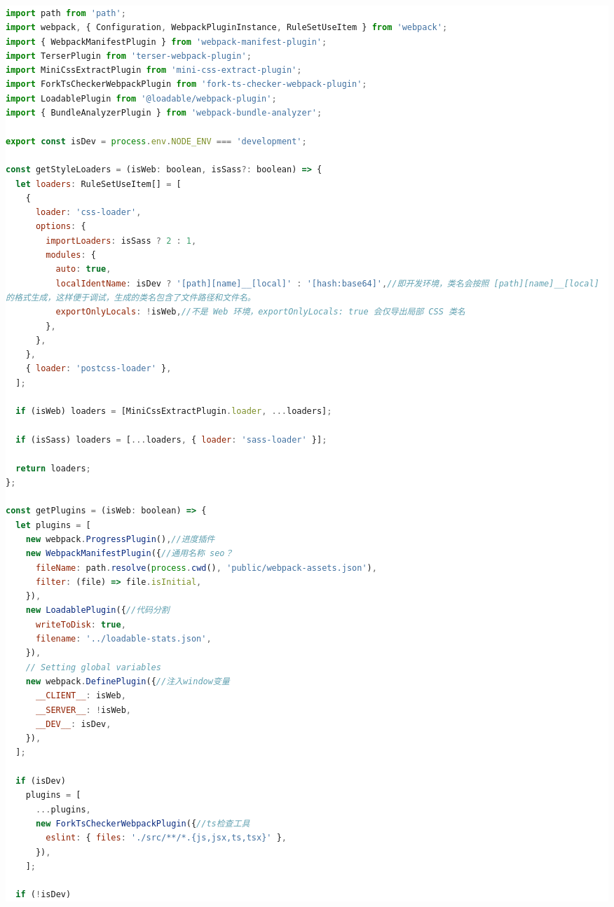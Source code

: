 ```js
import path from 'path';
import webpack, { Configuration, WebpackPluginInstance, RuleSetUseItem } from 'webpack';
import { WebpackManifestPlugin } from 'webpack-manifest-plugin';
import TerserPlugin from 'terser-webpack-plugin';
import MiniCssExtractPlugin from 'mini-css-extract-plugin';
import ForkTsCheckerWebpackPlugin from 'fork-ts-checker-webpack-plugin';
import LoadablePlugin from '@loadable/webpack-plugin';
import { BundleAnalyzerPlugin } from 'webpack-bundle-analyzer';

export const isDev = process.env.NODE_ENV === 'development';

const getStyleLoaders = (isWeb: boolean, isSass?: boolean) => {
  let loaders: RuleSetUseItem[] = [
    {
      loader: 'css-loader',
      options: {
        importLoaders: isSass ? 2 : 1,
        modules: {
          auto: true,
          localIdentName: isDev ? '[path][name]__[local]' : '[hash:base64]',//即开发环境，类名会按照 [path][name]__[local] 的格式生成，这样便于调试，生成的类名包含了文件路径和文件名。
          exportOnlyLocals: !isWeb,//不是 Web 环境，exportOnlyLocals: true 会仅导出局部 CSS 类名
        },
      },
    },
    { loader: 'postcss-loader' },
  ];

  if (isWeb) loaders = [MiniCssExtractPlugin.loader, ...loaders];

  if (isSass) loaders = [...loaders, { loader: 'sass-loader' }];

  return loaders;
};

const getPlugins = (isWeb: boolean) => {
  let plugins = [
    new webpack.ProgressPlugin(),//进度插件
    new WebpackManifestPlugin({//通用名称 seo？
      fileName: path.resolve(process.cwd(), 'public/webpack-assets.json'),
      filter: (file) => file.isInitial,
    }),
    new LoadablePlugin({//代码分割
      writeToDisk: true,
      filename: '../loadable-stats.json',
    }),
    // Setting global variables
    new webpack.DefinePlugin({//注入window变量
      __CLIENT__: isWeb,
      __SERVER__: !isWeb,
      __DEV__: isDev,
    }),
  ];

  if (isDev)
    plugins = [
      ...plugins,
      new ForkTsCheckerWebpackPlugin({//ts检查工具
        eslint: { files: './src/**/*.{js,jsx,ts,tsx}' },
      }),
    ];

  if (!isDev)
```